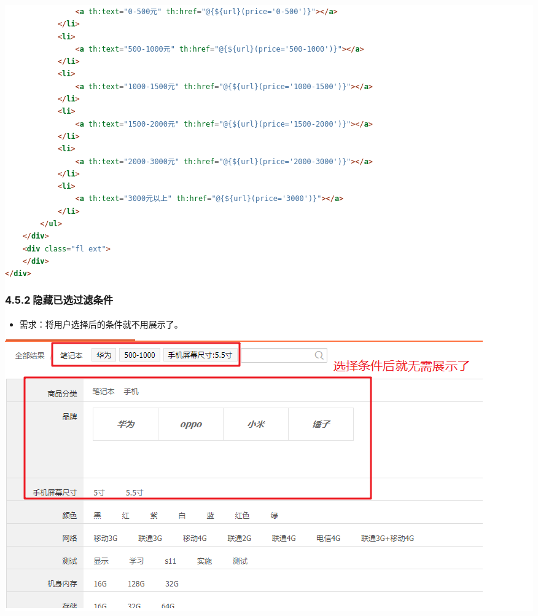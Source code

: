 ~~~html
                <a th:text="0-500元" th:href="@{${url}(price='0-500')}"></a>
            </li>
            <li>
                <a th:text="500-1000元" th:href="@{${url}(price='500-1000')}"></a>
            </li>
            <li>
                <a th:text="1000-1500元" th:href="@{${url}(price='1000-1500')}"></a>
            </li>
            <li>
                <a th:text="1500-2000元" th:href="@{${url}(price='1500-2000')}"></a>
            </li>
            <li>
                <a th:text="2000-3000元" th:href="@{${url}(price='2000-3000')}"></a>
            </li>
            <li>
                <a th:text="3000元以上" th:href="@{${url}(price='3000')}"></a>
            </li>
        </ul>
    </div>
    <div class="fl ext">
    </div>
</div>
~~~



### 4.5.2 隐藏已选过滤条件

- 需求：将用户选择后的条件就不用展示了。

![1566147158979](./总img/7/1566147158979.png)
